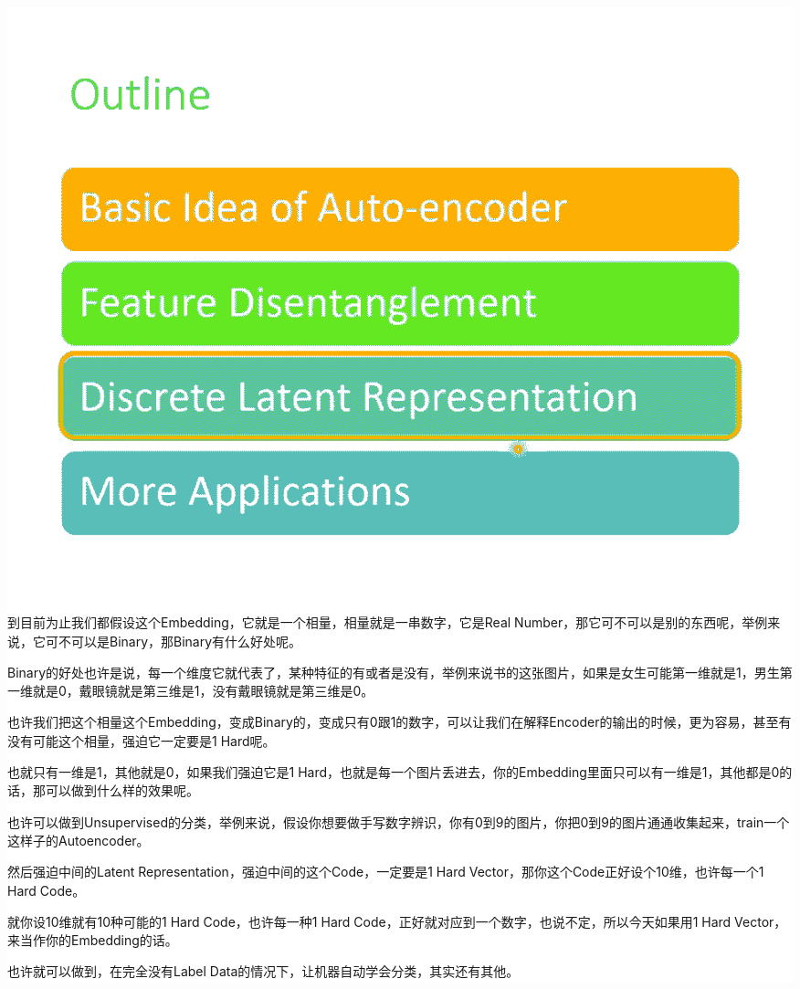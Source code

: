 ![](img/29d519530b1c776cb696962aa1c040b9_9.png)

到目前为止我们都假设这个Embedding，它就是一个相量，相量就是一串数字，它是Real Number，那它可不可以是别的东西呢，举例来说，它可不可以是Binary，那Binary有什么好处呢。

Binary的好处也许是说，每一个维度它就代表了，某种特征的有或者是没有，举例来说书的这张图片，如果是女生可能第一维就是1，男生第一维就是0，戴眼镜就是第三维是1，没有戴眼镜就是第三维是0。

也许我们把这个相量这个Embedding，变成Binary的，变成只有0跟1的数字，可以让我们在解释Encoder的输出的时候，更为容易，甚至有没有可能这个相量，强迫它一定要是1 Hard呢。

也就只有一维是1，其他就是0，如果我们强迫它是1 Hard，也就是每一个图片丢进去，你的Embedding里面只可以有一维是1，其他都是0的话，那可以做到什么样的效果呢。

也许可以做到Unsupervised的分类，举例来说，假设你想要做手写数字辨识，你有0到9的图片，你把0到9的图片通通收集起来，train一个这样子的Autoencoder。

然后强迫中间的Latent Representation，强迫中间的这个Code，一定要是1 Hard Vector，那你这个Code正好设个10维，也许每一个1 Hard Code。

就你设10维就有10种可能的1 Hard Code，也许每一种1 Hard Code，正好就对应到一个数字，也说不定，所以今天如果用1 Hard Vector，来当作你的Embedding的话。

也许就可以做到，在完全没有Label Data的情况下，让机器自动学会分类，其实还有其他。

